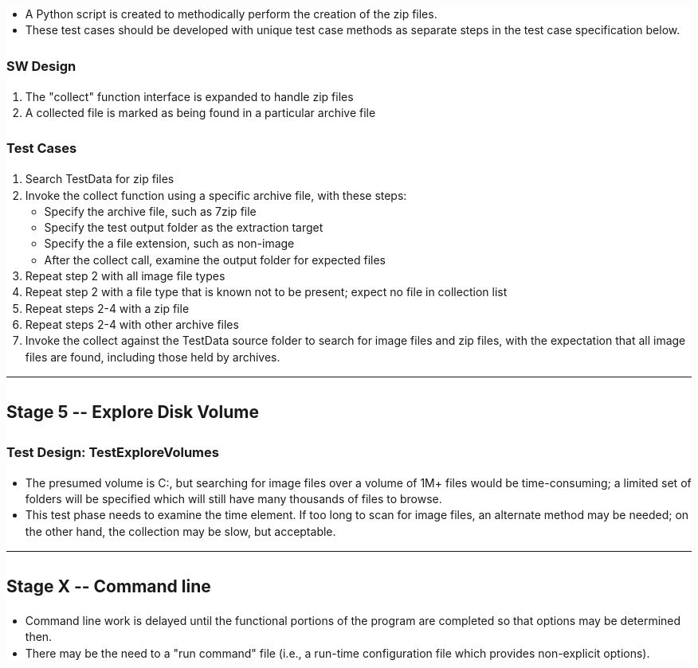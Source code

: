 * A Python script is created to methodically perform the creation of the zip files.
* These test cases should be developed with unique test case methods as separate steps in the test case specification below.

### SW Design
1. The "collect" function interface is expanded to handle zip files
2. A collected file is marked as being found in a particular archive file

### Test Cases
1. Search TestData for zip files
2. Invoke the collect function using a specific archive file, with these steps:
    - Specify the archive file, such as 7zip file
    - Specify the test output folder as the extraction target
    - Specify the a file extension, such as non-image
    - After the collect call, examine the output folder for expected files
3. Repeat step 2 with all image file types
4. Repeat step 2 with a file type that is known not to be present; expect no file in collection list
5. Repeat steps 2-4 with a zip file
6. Repeat steps 2-4 with other archive files
7. Invoke the collect against the TestData source folder to search for image files and zip files, with the expectation that all image files are found, including those held by archives.

----
## Stage 5 -- Explore Disk Volume

### Test Design: TestExploreVolumes
* The presumed volume is C:, but searching for image files over a volume of 1M+ files would be time-consuming; a limited set of folders will be specified which will still have many thousands of files to browse.
* This test phase needs to examine the time element. If too long to scan for image files, an alternate method may be needed; on the other hand, the collection may be slow, but acceptable.

----

## Stage X -- Command line
* Command line work is delayed until the functional portions of the program are completed so that options may be determined then.
* There may be the need to a "run command" file (i.e., a run-time configuration file which provides non-explicit options).
